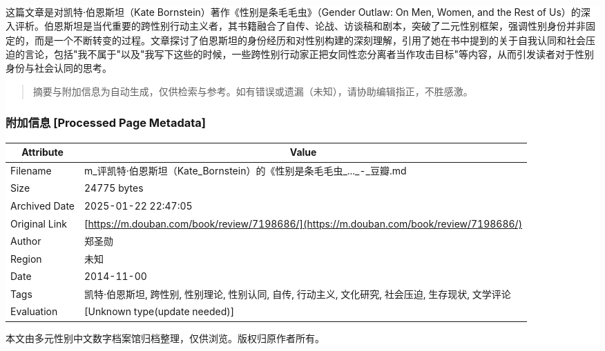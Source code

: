
这篇文章是对凯特·伯恩斯坦（Kate Bornstein）著作《性别是条毛毛虫》（Gender Outlaw: On Men, Women, and the Rest of Us）的深入评析。伯恩斯坦是当代重要的跨性别行动主义者，其书籍融合了自传、论战、访谈稿和剧本，突破了二元性别框架，强调性别身份并非固定的，而是一个不断转变的过程。文章探讨了伯恩斯坦的身份经历和对性别构建的深刻理解，引用了她在书中提到的关于自我认同和社会压迫的言论，包括"我不属于"以及"我写下这些的时候，一些跨性别行动家正把女同性恋分离者当作攻击目标"等内容，从而引发读者对于性别身份与社会认同的思考。


> 摘要与附加信息为自动生成，仅供检索与参考。如有错误或遗漏（未知），请协助编辑指正，不胜感激。

### 附加信息 [Processed Page Metadata]

| Attribute       | Value                                  |
|-----------------|----------------------------------------|
| Filename        | m_评凯特·伯恩斯坦（Kate_Bornstein）的《性别是条毛毛虫_..._-_豆瓣.md                             |
| Size            | 24775 bytes                           |
| Archived Date   | 2025-01-22 22:47:05                             |
| Original Link   | [https://m.douban.com/book/review/7198686/](https://m.douban.com/book/review/7198686/)                       |
| Author          | 郑圣勋                               |
| Region          | 未知                               |
| Date            | 2014-11-00                                 |
| Tags            | 凯特·伯恩斯坦, 跨性别, 性别理论, 性别认同, 自传, 行动主义, 文化研究, 社会压迫, 生存现状, 文学评论                                 |
| Evaluation            | [Unknown type(update needed)]                                 |


本文由多元性别中文数字档案馆归档整理，仅供浏览。版权归原作者所有。
